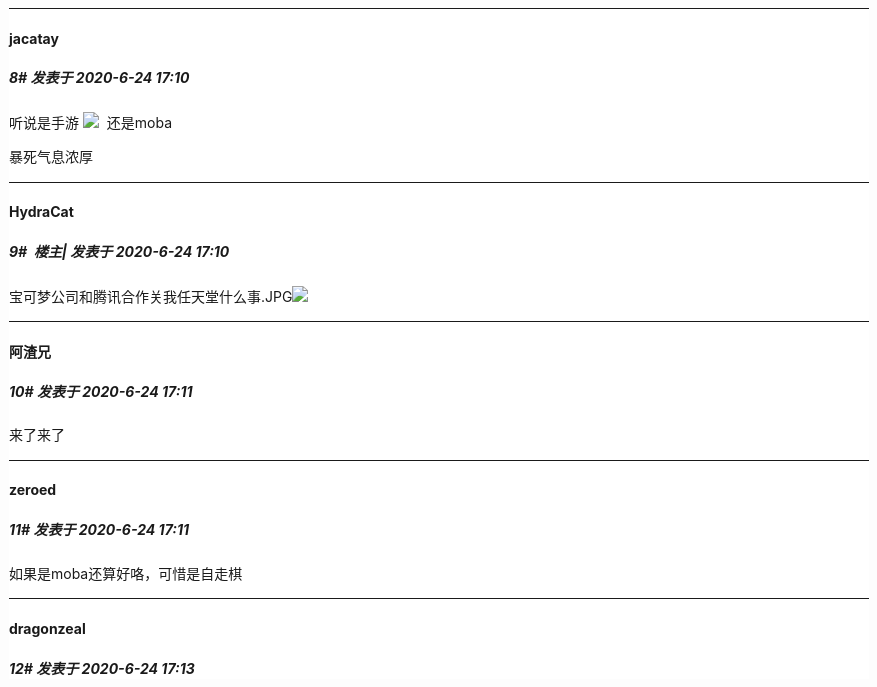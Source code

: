 -----

####  jacatay  
##### 8#       发表于 2020-6-24 17:10




听说是手游 <img src="https://static.saraba1st.com/image/smiley/face2017/066.png" referrerpolicy="no-referrer">  还是moba

暴死气息浓厚







-----

####  HydraCat  
##### 9#         楼主| 发表于 2020-6-24 17:10




宝可梦公司和腾讯合作关我任天堂什么事.JPG<img src="https://static.saraba1st.com/image/smiley/face2017/067.png" referrerpolicy="no-referrer">







-----

####  阿渣兄  
##### 10#       发表于 2020-6-24 17:11




来了来了







-----

####  zeroed  
##### 11#       发表于 2020-6-24 17:11




如果是moba还算好咯，可惜是自走棋







-----

####  dragonzeal  
##### 12#       发表于 2020-6-24 17:13
